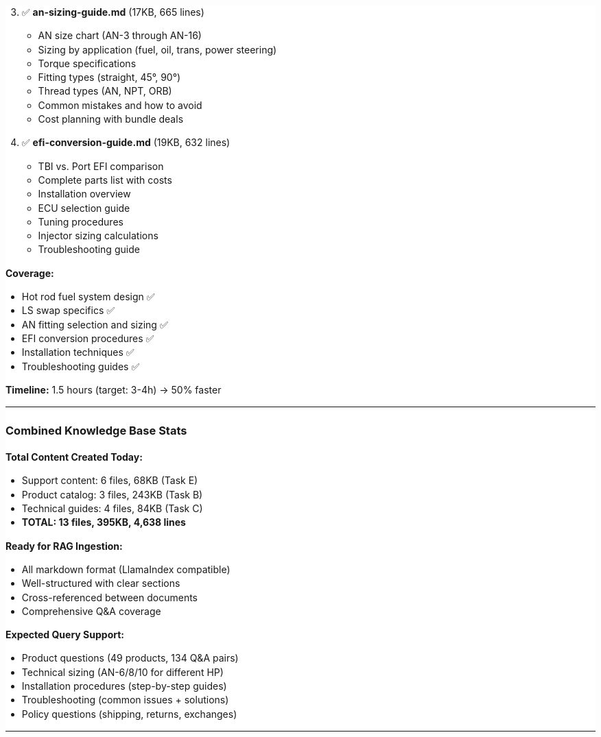 3. ✅ **an-sizing-guide.md** (17KB, 665 lines)
   - AN size chart (AN-3 through AN-16)
   - Sizing by application (fuel, oil, trans, power steering)
   - Torque specifications
   - Fitting types (straight, 45°, 90°)
   - Thread types (AN, NPT, ORB)
   - Common mistakes and how to avoid
   - Cost planning with bundle deals

4. ✅ **efi-conversion-guide.md** (19KB, 632 lines)
   - TBI vs. Port EFI comparison
   - Complete parts list with costs
   - Installation overview
   - ECU selection guide
   - Tuning procedures
   - Injector sizing calculations
   - Troubleshooting guide

**Coverage:**

- Hot rod fuel system design ✅
- LS swap specifics ✅
- AN fitting selection and sizing ✅
- EFI conversion procedures ✅
- Installation techniques ✅
- Troubleshooting guides ✅

**Timeline:** 1.5 hours (target: 3-4h) → 50% faster

---

### Combined Knowledge Base Stats

**Total Content Created Today:**

- Support content: 6 files, 68KB (Task E)
- Product catalog: 3 files, 243KB (Task B)
- Technical guides: 4 files, 84KB (Task C)
- **TOTAL: 13 files, 395KB, 4,638 lines**

**Ready for RAG Ingestion:**

- All markdown format (LlamaIndex compatible)
- Well-structured with clear sections
- Cross-referenced between documents
- Comprehensive Q&A coverage

**Expected Query Support:**

- Product questions (49 products, 134 Q&A pairs)
- Technical sizing (AN-6/8/10 for different HP)
- Installation procedures (step-by-step guides)
- Troubleshooting (common issues + solutions)
- Policy questions (shipping, returns, exchanges)

---
